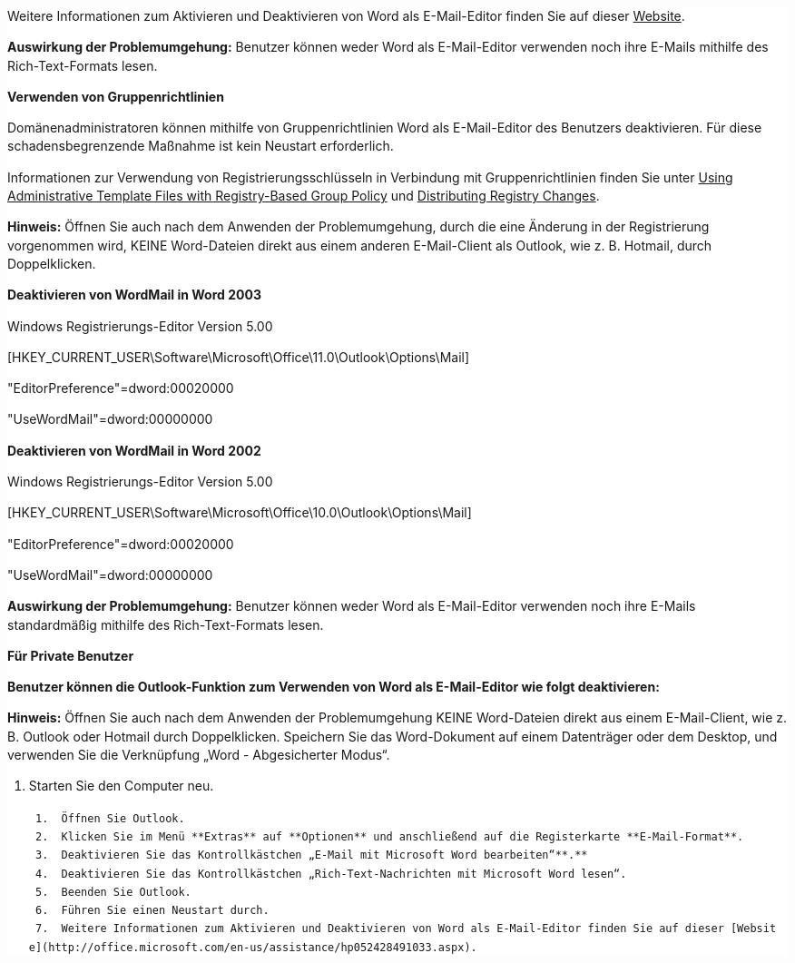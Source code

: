 Weitere Informationen zum Aktivieren und Deaktivieren von Word als E-Mail-Editor finden Sie auf dieser [Website](http://office.microsoft.com/en-us/assistance/hp052428491033.aspx).

**Auswirkung der Problemumgehung:** Benutzer können weder Word als E-Mail-Editor verwenden noch ihre E-Mails mithilfe des Rich-Text-Formats lesen.

**Verwenden von Gruppenrichtlinien**

Domänenadministratoren können mithilfe von Gruppenrichtlinien Word als E-Mail-Editor des Benutzers deaktivieren. Für diese schadensbegrenzende Maßnahme ist kein Neustart erforderlich.

Informationen zur Verwendung von Registrierungsschlüsseln in Verbindung mit Gruppenrichtlinien finden Sie unter [Using Administrative Template Files with Registry-Based Group Policy](http://www.microsoft.com/technet/prodtechnol/windowsserver2003/technologies/management/gp/admtgp.mspx) und [Distributing Registry Changes](http://msdn.microsoft.com/library/default.asp?url=/library/en-us/dnw2kmag01/html/distributingregistrychanges.asp).

**Hinweis:** Öffnen Sie auch nach dem Anwenden der Problemumgehung, durch die eine Änderung in der Registrierung vorgenommen wird, KEINE Word-Dateien direkt aus einem anderen E-Mail-Client als Outlook, wie z. B. Hotmail, durch Doppelklicken.

**Deaktivieren von WordMail in Word 2003**

Windows Registrierungs-Editor Version 5.00

\[HKEY\_CURRENT\_USER\\Software\\Microsoft\\Office\\11.0\\Outlook\\Options\\Mail\]

"EditorPreference"=dword:00020000

"UseWordMail"=dword:00000000

**Deaktivieren von WordMail in Word 2002**

Windows Registrierungs-Editor Version 5.00

\[HKEY\_CURRENT\_USER\\Software\\Microsoft\\Office\\10.0\\Outlook\\Options\\Mail\]

"EditorPreference"=dword:00020000

"UseWordMail"=dword:00000000

**Auswirkung der Problemumgehung:** Benutzer können weder Word als E-Mail-Editor verwenden noch ihre E-Mails standardmäßig mithilfe des Rich-Text-Formats lesen.

**Für Private Benutzer**

**Benutzer können die Outlook-Funktion zum Verwenden von Word als E-Mail-Editor wie folgt deaktivieren:**

**Hinweis:** Öffnen Sie auch nach dem Anwenden der Problemumgehung KEINE Word-Dateien direkt aus einem E-Mail-Client, wie z. B. Outlook oder Hotmail durch Doppelklicken. Speichern Sie das Word-Dokument auf einem Datenträger oder dem Desktop, und verwenden Sie die Verknüpfung „Word - Abgesicherter Modus“.

1. Starten Sie den Computer neu.

        1.  Öffnen Sie Outlook.
        2.  Klicken Sie im Menü **Extras** auf **Optionen** und anschließend auf die Registerkarte **E-Mail-Format**.
        3.  Deaktivieren Sie das Kontrollkästchen „E-Mail mit Microsoft Word bearbeiten“**.**
        4.  Deaktivieren Sie das Kontrollkästchen „Rich-Text-Nachrichten mit Microsoft Word lesen“.
        5.  Beenden Sie Outlook.
        6.  Führen Sie einen Neustart durch.
        7.  Weitere Informationen zum Aktivieren und Deaktivieren von Word als E-Mail-Editor finden Sie auf dieser [Website](http://office.microsoft.com/en-us/assistance/hp052428491033.aspx).
